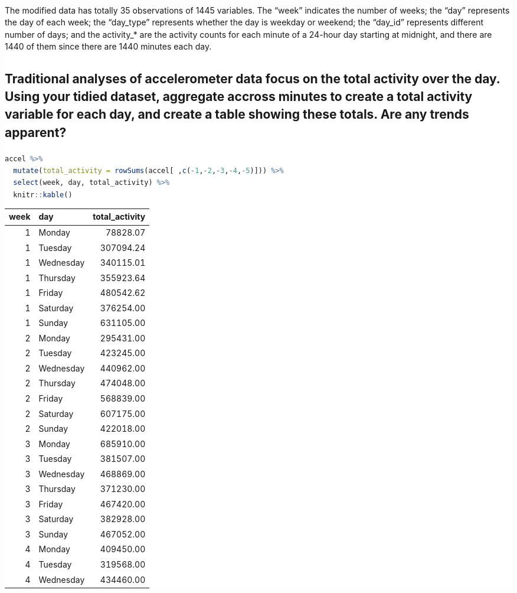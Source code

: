 The modified data has totally 35 observations of 1445 variables. The
“week” indicates the number of weeks; the “day” represents the day of
each week; the “day\_type” represents whether the day is weekday or
weekend; the “day\_id” represents different number of days; and the
activity\_\* are the activity counts for each minute of a 24-hour day
starting at midnight, and there are 1440 of them since there are 1440
minutes each day.

## Traditional analyses of accelerometer data focus on the total activity over the day. Using your tidied dataset, aggregate accross minutes to create a total activity variable for each day, and create a table showing these totals. Are any trends apparent?

``` r
accel %>% 
  mutate(total_activity = rowSums(accel[ ,c(-1,-2,-3,-4,-5)])) %>% 
  select(week, day, total_activity) %>% 
  knitr::kable()
```

| week | day       | total\_activity |
|-----:|:----------|----------------:|
|    1 | Monday    |        78828.07 |
|    1 | Tuesday   |       307094.24 |
|    1 | Wednesday |       340115.01 |
|    1 | Thursday  |       355923.64 |
|    1 | Friday    |       480542.62 |
|    1 | Saturday  |       376254.00 |
|    1 | Sunday    |       631105.00 |
|    2 | Monday    |       295431.00 |
|    2 | Tuesday   |       423245.00 |
|    2 | Wednesday |       440962.00 |
|    2 | Thursday  |       474048.00 |
|    2 | Friday    |       568839.00 |
|    2 | Saturday  |       607175.00 |
|    2 | Sunday    |       422018.00 |
|    3 | Monday    |       685910.00 |
|    3 | Tuesday   |       381507.00 |
|    3 | Wednesday |       468869.00 |
|    3 | Thursday  |       371230.00 |
|    3 | Friday    |       467420.00 |
|    3 | Saturday  |       382928.00 |
|    3 | Sunday    |       467052.00 |
|    4 | Monday    |       409450.00 |
|    4 | Tuesday   |       319568.00 |
|    4 | Wednesday |       434460.00 |